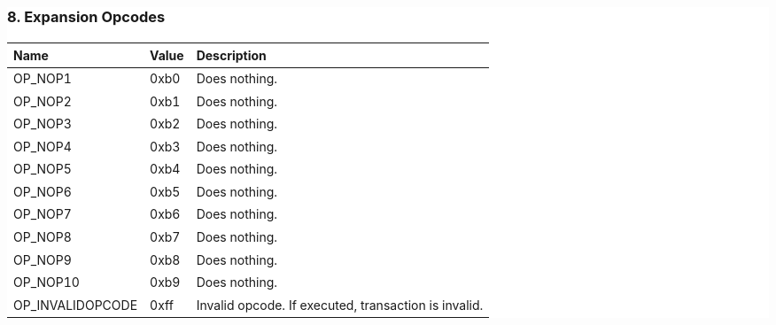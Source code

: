 
### 8. Expansion Opcodes

Name                   | Value       |  Description
:----------------------|:------------|:-----------------------------------
OP_NOP1                | 0xb0        | Does nothing.
OP_NOP2                | 0xb1        | Does nothing.
OP_NOP3                | 0xb2        | Does nothing.
OP_NOP4                | 0xb3        | Does nothing.
OP_NOP5                | 0xb4        | Does nothing.
OP_NOP6                | 0xb5        | Does nothing.
OP_NOP7                | 0xb6        | Does nothing.
OP_NOP8                | 0xb7        | Does nothing.
OP_NOP9                | 0xb8        | Does nothing.
OP_NOP10               | 0xb9        | Does nothing.
OP_INVALIDOPCODE       | 0xff        | Invalid opcode. If executed, transaction is invalid.

